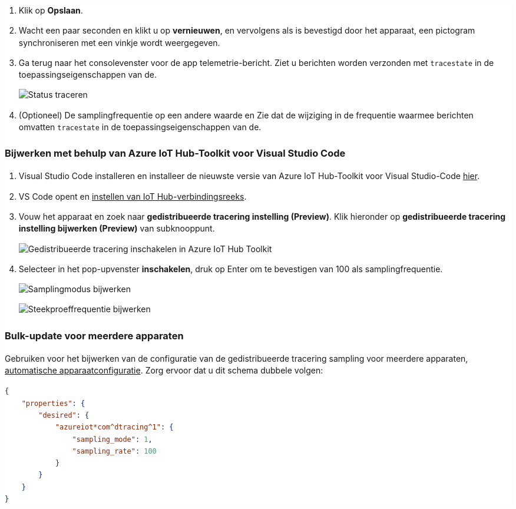 1. Klik op **Opslaan**.

1. Wacht een paar seconden en klikt u op **vernieuwen**, en vervolgens als is bevestigd door het apparaat, een pictogram synchroniseren met een vinkje wordt weergegeven.

1. Ga terug naar het consolevenster voor de app telemetrie-bericht. Ziet u berichten worden verzonden met `tracestate` in de toepassingseigenschappen van de.

    ![Status traceren](./media/iot-hub-distributed-tracing/MicrosoftTeams-image.png)

1. (Optioneel) De samplingfrequentie op een andere waarde en Zie dat de wijziging in de frequentie waarmee berichten omvatten `tracestate` in de toepassingseigenschappen van de.

### <a name="update-using-azure-iot-hub-toolkit-for-vs-code"></a>Bijwerken met behulp van Azure IoT Hub-Toolkit voor Visual Studio Code

1. Visual Studio Code installeren en installeer de nieuwste versie van Azure IoT Hub-Toolkit voor Visual Studio-Code [hier](https://marketplace.visualstudio.com/items?itemName=vsciot-vscode.azure-iot-tools).

1. VS Code opent en [instellen van IoT Hub-verbindingsreeks](https://marketplace.visualstudio.com/items?itemName=vsciot-vscode.azure-iot-toolkit#user-content-prerequisites).

1. Vouw het apparaat en zoek naar **gedistribueerde tracering instelling (Preview)**. Klik hieronder op **gedistribueerde tracering instelling bijwerken (Preview)** van subknooppunt.

    ![Gedistribueerde tracering inschakelen in Azure IoT Hub Toolkit](./media/iot-hub-distributed-tracing/update-distributed-tracing-setting-1.png)

1. Selecteer in het pop-upvenster **inschakelen**, druk op Enter om te bevestigen van 100 als samplingfrequentie.

    ![Samplingmodus bijwerken](./media/iot-hub-distributed-tracing/update-distributed-tracing-setting-2.png)

    ![Steekproeffrequentie bijwerken](./media/iot-hub-distributed-tracing/update-distributed-tracing-setting-3.png)

### <a name="bulk-update-for-multiple-devices"></a>Bulk-update voor meerdere apparaten

Gebruiken voor het bijwerken van de configuratie van de gedistribueerde tracering sampling voor meerdere apparaten, [automatische apparaatconfiguratie](iot-hub-auto-device-config.md). Zorg ervoor dat u dit schema dubbele volgen:

```json
{
    "properties": {
        "desired": {
            "azureiot*com^dtracing^1": {
                "sampling_mode": 1,
                "sampling_rate": 100
            }
        }
    }
}
```
